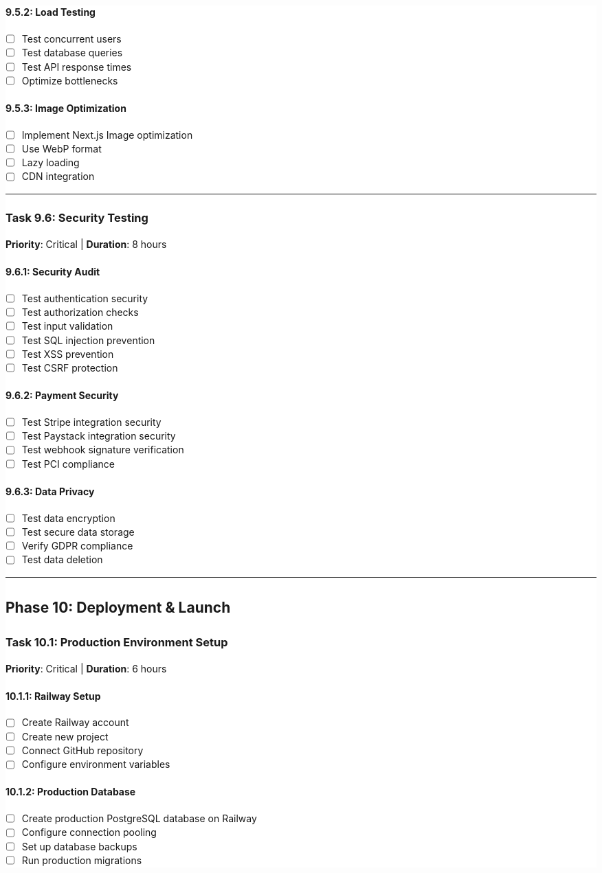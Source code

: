 #### 9.5.2: Load Testing
- [ ] Test concurrent users
- [ ] Test database queries
- [ ] Test API response times
- [ ] Optimize bottlenecks

#### 9.5.3: Image Optimization
- [ ] Implement Next.js Image optimization
- [ ] Use WebP format
- [ ] Lazy loading
- [ ] CDN integration

---

### Task 9.6: Security Testing
**Priority**: Critical | **Duration**: 8 hours

#### 9.6.1: Security Audit
- [ ] Test authentication security
- [ ] Test authorization checks
- [ ] Test input validation
- [ ] Test SQL injection prevention
- [ ] Test XSS prevention
- [ ] Test CSRF protection

#### 9.6.2: Payment Security
- [ ] Test Stripe integration security
- [ ] Test Paystack integration security
- [ ] Test webhook signature verification
- [ ] Test PCI compliance

#### 9.6.3: Data Privacy
- [ ] Test data encryption
- [ ] Test secure data storage
- [ ] Verify GDPR compliance
- [ ] Test data deletion

---

## Phase 10: Deployment & Launch

### Task 10.1: Production Environment Setup
**Priority**: Critical | **Duration**: 6 hours

#### 10.1.1: Railway Setup
- [ ] Create Railway account
- [ ] Create new project
- [ ] Connect GitHub repository
- [ ] Configure environment variables

#### 10.1.2: Production Database
- [ ] Create production PostgreSQL database on Railway
- [ ] Configure connection pooling
- [ ] Set up database backups
- [ ] Run production migrations
